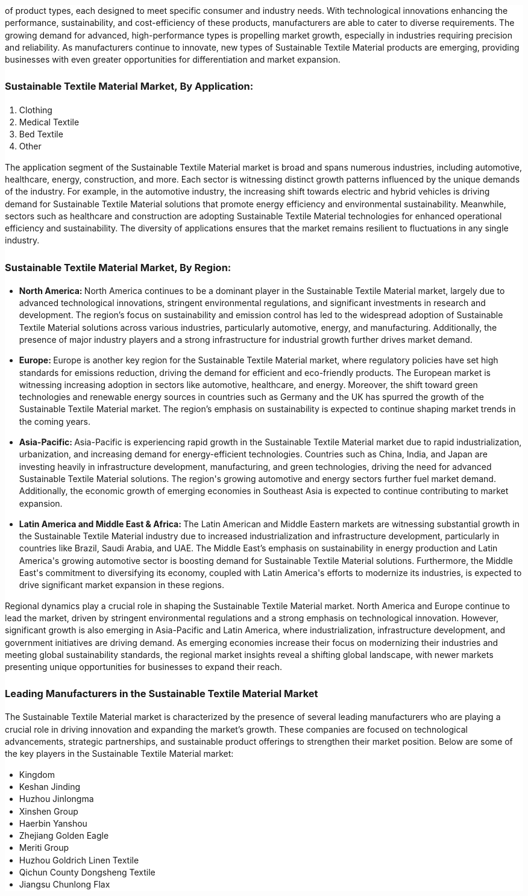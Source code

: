 of product types, each designed to meet specific consumer and industry needs. With technological innovations enhancing the performance, sustainability, and cost-efficiency of these products, manufacturers are able to cater to diverse requirements. The growing demand for advanced, high-performance types is propelling market growth, especially in industries requiring precision and reliability. As manufacturers continue to innovate, new types of Sustainable Textile Material products are emerging, providing businesses with even greater opportunities for differentiation and market expansion.</p><h3>Sustainable Textile Material Market,&nbsp;By Application:</h3><ol><li>Clothing<li>  Medical Textile<li>  Bed Textile<li>  Other</li></ol><p>The application segment of the Sustainable Textile Material market is broad and spans numerous industries, including automotive, healthcare, energy, construction, and more. Each sector is witnessing distinct growth patterns influenced by the unique demands of the industry. For example, in the automotive industry, the increasing shift towards electric and hybrid vehicles is driving demand for Sustainable Textile Material solutions that promote energy efficiency and environmental sustainability. Meanwhile, sectors such as healthcare and construction are adopting Sustainable Textile Material technologies for enhanced operational efficiency and sustainability. The diversity of applications ensures that the market remains resilient to fluctuations in any single industry.</p><h3>Sustainable Textile Material Market, By Region:</h3><ul><li><p><strong>North America:&nbsp;</strong>North America continues to be a dominant player in the Sustainable Textile Material market, largely due to advanced technological innovations, stringent environmental regulations, and significant investments in research and development. The region&rsquo;s focus on sustainability and emission control has led to the widespread adoption of Sustainable Textile Material solutions across various industries, particularly automotive, energy, and manufacturing. Additionally, the presence of major industry players and a strong infrastructure for industrial growth further drives market demand.</p></li><li><p><strong><strong>Europe:&nbsp;</strong></strong>Europe is another key region for the Sustainable Textile Material market, where regulatory policies have set high standards for emissions reduction, driving the demand for efficient and eco-friendly products. The European market is witnessing increasing adoption in sectors like automotive, healthcare, and energy. Moreover, the shift toward green technologies and renewable energy sources in countries such as Germany and the UK has spurred the growth of the Sustainable Textile Material market. The region&rsquo;s emphasis on sustainability is expected to continue shaping market trends in the coming years.</p></li><li><p><strong><strong>Asia-Pacific:&nbsp;</strong></strong>Asia-Pacific is experiencing rapid growth in the Sustainable Textile Material market due to rapid industrialization, urbanization, and increasing demand for energy-efficient technologies. Countries such as China, India, and Japan are investing heavily in infrastructure development, manufacturing, and green technologies, driving the need for advanced Sustainable Textile Material solutions. The region's growing automotive and energy sectors further fuel market demand. Additionally, the economic growth of emerging economies in Southeast Asia is expected to continue contributing to market expansion.</p></li><li><p><strong><strong>Latin America and Middle East &amp; Africa:&nbsp;</strong></strong>The Latin American and Middle Eastern markets are witnessing substantial growth in the Sustainable Textile Material industry due to increased industrialization and infrastructure development, particularly in countries like Brazil, Saudi Arabia, and UAE. The Middle East&rsquo;s emphasis on sustainability in energy production and Latin America's growing automotive sector is boosting demand for Sustainable Textile Material solutions. Furthermore, the Middle East's commitment to diversifying its economy, coupled with Latin America's efforts to modernize its industries, is expected to drive significant market expansion in these regions.</p></li></ul><p>Regional dynamics play a crucial role in shaping the Sustainable Textile Material market. North America and Europe continue to lead the market, driven by stringent environmental regulations and a strong emphasis on technological innovation. However, significant growth is also emerging in Asia-Pacific and Latin America, where industrialization, infrastructure development, and government initiatives are driving demand. As emerging economies increase their focus on modernizing their industries and meeting global sustainability standards, the regional market insights reveal a shifting global landscape, with newer markets presenting unique opportunities for businesses to expand their reach.</p><h3><strong>Leading Manufacturers in the Sustainable Textile Material Market</strong></h3><p>The Sustainable Textile Material market is characterized by the presence of several leading manufacturers who are playing a crucial role in driving innovation and expanding the market&rsquo;s growth. These companies are focused on technological advancements, strategic partnerships, and sustainable product offerings to strengthen their market position. Below are some of the key players in the Sustainable Textile Material market:</p></div><div class="article-main__content" data-test-id="publishing-text-block"><ul><li><span class="">Kingdom<li> Keshan Jinding<li> Huzhou Jinlongma<li> Xinshen Group<li> Haerbin Yanshou<li> Zhejiang Golden Eagle<li> Meriti Group<li> Huzhou Goldrich Linen Textile<li> Qichun County Dongsheng Textile<li> Jiangsu Chunlong Flax
